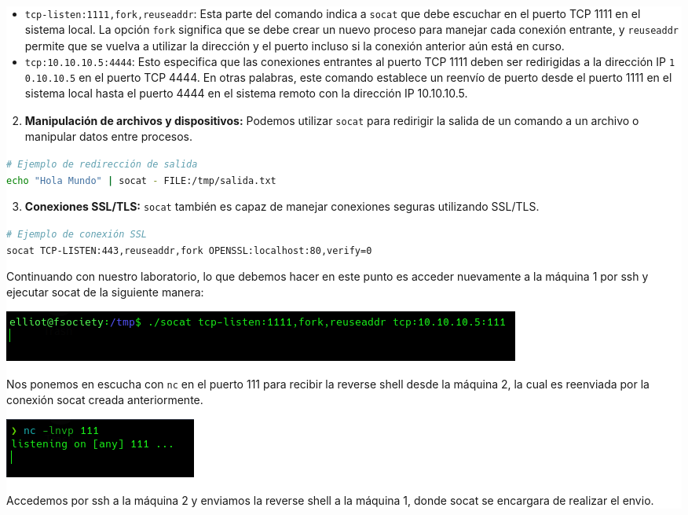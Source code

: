 - `tcp-listen:1111,fork,reuseaddr`: Esta parte del comando indica a `socat` que debe escuchar en el puerto TCP 1111 en el sistema local. La opción `fork` significa que se debe crear un nuevo proceso para manejar cada conexión entrante, y `reuseaddr` permite que se vuelva a utilizar la dirección y el puerto incluso si la conexión anterior aún está en curso.
- `tcp:10.10.10.5:4444`: Esto especifica que las conexiones entrantes al puerto TCP 1111 deben ser redirigidas a la dirección IP `10.10.10.5` en el puerto TCP 4444. En otras palabras, este comando establece un reenvío de puerto desde el puerto 1111 en el sistema local hasta el puerto 4444 en el sistema remoto con la dirección IP 10.10.10.5.

2. **Manipulación de archivos y dispositivos:** Podemos utilizar `socat` para redirigir la salida de un comando a un archivo o manipular datos entre procesos.

```bash
# Ejemplo de redirección de salida
echo "Hola Mundo" | socat - FILE:/tmp/salida.txt
```

3. **Conexiones SSL/TLS:** `socat` también es capaz de manejar conexiones seguras utilizando SSL/TLS.

```bash
# Ejemplo de conexión SSL
socat TCP-LISTEN:443,reuseaddr,fork OPENSSL:localhost:80,verify=0
```

Continuando con nuestro laboratorio, lo que debemos hacer en este punto es acceder nuevamente a la máquina 1 por ssh y ejecutar socat de la siguiente manera:

![Socat Máquina 1](/assets/img/pivoting/12.png "Socat Máquina 1")

Nos ponemos en escucha con `nc` en el puerto 111 para recibir la reverse shell desde la máquina 2, la cual es reenviada por la conexión socat creada anteriormente.

![Reverse Shell Máquina 2](/assets/img/pivoting/13.png "Reverse Shell Máquina 2")

Accedemos por ssh a la máquina 2 y enviamos la reverse shell a la máquina 1, donde socat se encargara de realizar el envio.
